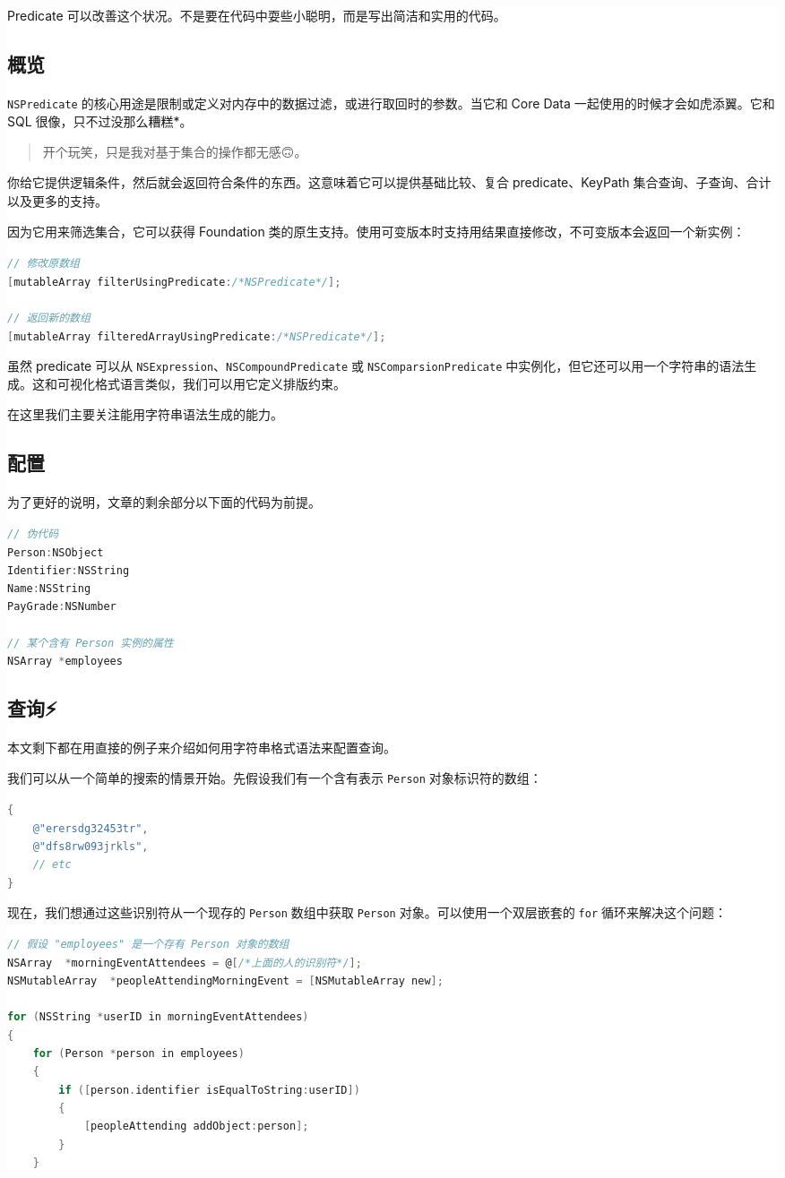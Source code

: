 Predicate 可以改善这个状况。不是要在代码中耍些小聪明，而是写出简洁和实用的代码。

## 概览
`NSPredicate` 的核心用途是限制或定义对内存中的数据过滤，或进行取回时的参数。当它和 Core Data 一起使用的时候才会如虎添翼。它和 SQL 很像，只不过没那么糟糕\*。

> 开个玩笑，只是我对基于集合的操作都无感🙃。

你给它提供逻辑条件，然后就会返回符合条件的东西。这意味着它可以提供基础比较、复合 predicate、KeyPath 集合查询、子查询、合计以及更多的支持。

因为它用来筛选集合，它可以获得 Foundation 类的原生支持。使用可变版本时支持用结果直接修改，不可变版本会返回一个新实例：

```Objective-C
// 修改原数组
[mutableArray filterUsingPredicate:/*NSPredicate*/];

// 返回新的数组
[mutableArray filteredArrayUsingPredicate:/*NSPredicate*/];
```

虽然 predicate 可以从 `NSExpression`、`NSCompoundPredicate` 或 `NSComparsionPredicate` 中实例化，但它还可以用一个字符串的语法生成。这和可视化格式语言类似，我们可以用它定义排版约束。

在这里我们主要关注能用字符串语法生成的能力。

## 配置

为了更好的说明，文章的剩余部分以下面的代码为前提。

```Objective-C
// 伪代码
Person:NSObject
Identifier:NSString
Name:NSString
PayGrade:NSNumber

// 某个含有 Person 实例的属性
NSArray *employees
```

## 查询⚡️
本文剩下都在用直接的例子来介绍如何用字符串格式语法来配置查询。

我们可以从一个简单的搜索的情景开始。先假设我们有一个含有表示 `Person` 对象标识符的数组：

```Objective-C
{
    @"erersdg32453tr",  
    @"dfs8rw093jrkls",  
    // etc
}
```

现在，我们想通过这些识别符从一个现存的 `Person` 数组中获取 `Person` 对象。可以使用一个双层嵌套的 `for` 循环来解决这个问题：

```Objective-C
// 假设 "employees" 是一个存有 Person 对象的数组
NSArray  *morningEventAttendees = @[/*上面的人的识别符*/];
NSMutableArray  *peopleAttendingMorningEvent = [NSMutableArray new];

for (NSString *userID in morningEventAttendees)  
{  
    for (Person *person in employees)  
    {  
        if ([person.identifier isEqualToString:userID])  
        {  
            [peopleAttending addObject:person];  
        }  
    }  
```

[^1]: 译者注：Cupertino, CA，苹果总部所在城市。
[^2]: 译者注：*Mavis Beacon Teaches Typing*，一款在 1987 年发售的教盲打的软件。
[^3]: 译者注：此处原作者用了双关。原文是 "Convenience is Key(Path)"，既有便捷是关键的意思，又在暗指这里的关键其实是 Key Path。